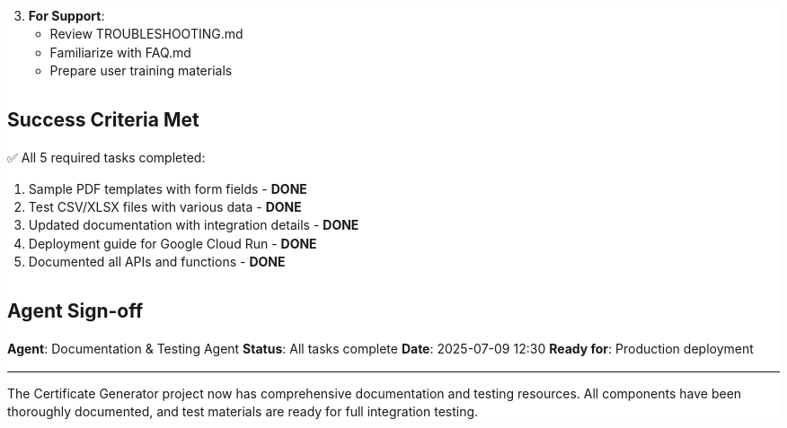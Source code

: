 3. **For Support**:
   - Review TROUBLESHOOTING.md
   - Familiarize with FAQ.md
   - Prepare user training materials

## Success Criteria Met

✅ All 5 required tasks completed:
1. Sample PDF templates with form fields - **DONE**
2. Test CSV/XLSX files with various data - **DONE**
3. Updated documentation with integration details - **DONE**
4. Deployment guide for Google Cloud Run - **DONE**
5. Documented all APIs and functions - **DONE**

## Agent Sign-off

**Agent**: Documentation & Testing Agent
**Status**: All tasks complete
**Date**: 2025-07-09 12:30
**Ready for**: Production deployment

---

The Certificate Generator project now has comprehensive documentation and testing resources. All components have been thoroughly documented, and test materials are ready for full integration testing.